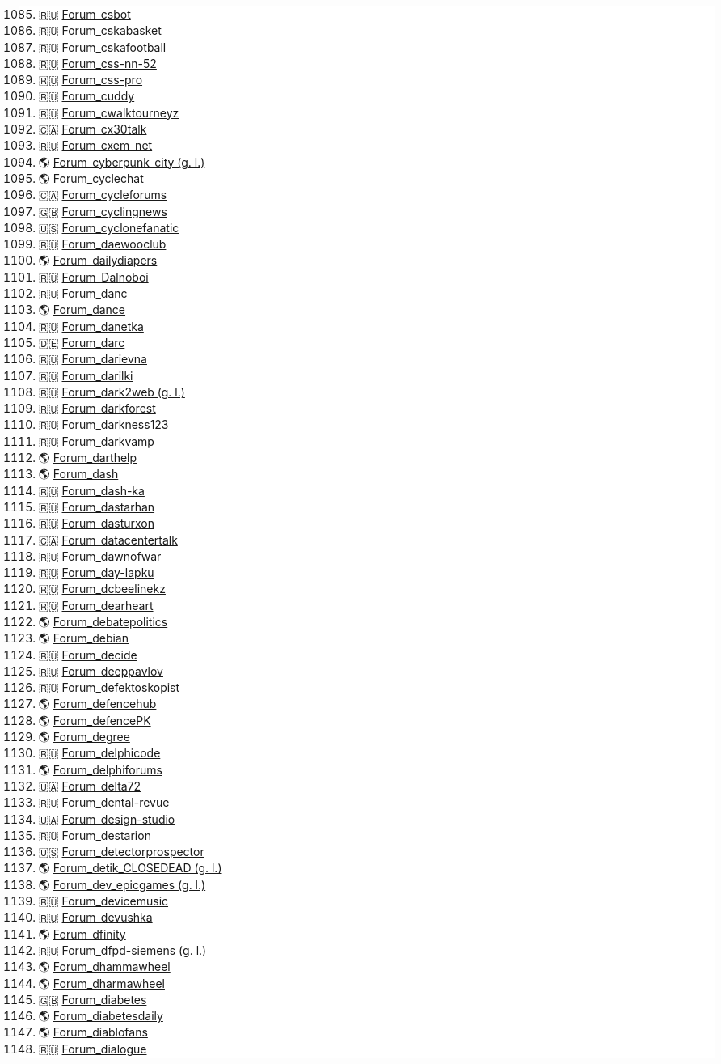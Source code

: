 1085. 🇷🇺 [Forum_csbot](https://csbot.3dn.ru/)
1086. 🇷🇺 [Forum_cskabasket](https://cskabasket.9bb.ru)
1087. 🇷🇺 [Forum_cskafootball](https://cskafootball.bbok.ru)
1088. 🇷🇺 [Forum_css-nn-52](https://css-nn-52-rus.ucoz.ru)
1089. 🇷🇺 [Forum_css-pro](https://css-pro.ru)
1090. 🇷🇺 [Forum_cuddy](https://cuddy.ucoz.ru)
1091. 🇷🇺 [Forum_cwalktourneyz](https://cwalktourneyz.ucoz.ru/)
1092. 🇨🇦 [Forum_cx30talk](https://www.cx30talk.com)
1093. 🇷🇺 [Forum_cxem_net](https://forum.cxem.net/)
1094. 🌎 [Forum_cyberpunk_city (g. l.)](https://cyberpunk.city)
1095. 🌎 [Forum_cyclechat](https://www.cyclechat.net)
1096. 🇨🇦 [Forum_cycleforums](https://www.cycleforums.com)
1097. 🇬🇧 [Forum_cyclingnews](https://forum.cyclingnews.com)
1098. 🇺🇸 [Forum_cyclonefanatic](https://cyclonefanatic.com)
1099. 🇷🇺 [Forum_daewooclub](https://www.daewooclub.ru)
1100. 🌎 [Forum_dailydiapers](https://www.dailydiapers.com)
1101. 🇷🇺 [Forum_Dalnoboi](https://www.dalnoboi.ru)
1102. 🇷🇺 [Forum_danc](https://www.danc.ru/)
1103. 🌎 [Forum_dance](https://www.dance-forums.com)
1104. 🇷🇺 [Forum_danetka](http://forum.danetka.ru)
1105. 🇩🇪 [Forum_darc](https://forum.darc.de)
1106. 🇷🇺 [Forum_darievna](https://forum.darievna.ru)
1107. 🇷🇺 [Forum_darilki](http://darilki.com)
1108. 🇷🇺 [Forum_dark2web (g. l.)](https://dark2web.net)
1109. 🇷🇺 [Forum_darkforest](https://darkforest.3dn.ru)
1110. 🇷🇺 [Forum_darkness123](http://darkness123.ucoz.ru/)
1111. 🇷🇺 [Forum_darkvamp](https://darkvamp.clan.su)
1112. 🌎 [Forum_darthelp](https://forum.darthelp.com)
1113. 🌎 [Forum_dash](https://www.dash.org)
1114. 🇷🇺 [Forum_dash-ka](https://dash-ka.ucoz.ru)
1115. 🇷🇺 [Forum_dastarhan](https://dastarhan.ucoz.com/)
1116. 🇷🇺 [Forum_dasturxon](http://dasturxon.ucoz.com)
1117. 🇨🇦 [Forum_datacentertalk](http://www.datacentertalk.com)
1118. 🇷🇺 [Forum_dawnofwar](https://dawnofwar.org.ru)
1119. 🇷🇺 [Forum_day-lapku](https://day-lapku.ucoz.ru)
1120. 🇷🇺 [Forum_dcbeelinekz](https://dcbeelinekz.1bb.ru)
1121. 🇷🇺 [Forum_dearheart](http://forum.dearheart.ru)
1122. 🌎 [Forum_debatepolitics](https://debatepolitics.com)
1123. 🌎 [Forum_debian](https://forums.debian.net)
1124. 🇷🇺 [Forum_decide](https://decide.clan.su)
1125. 🇷🇺 [Forum_deeppavlov](https://forum.deeppavlov.ai)
1126. 🇷🇺 [Forum_defektoskopist](https://defektoskopist.ru)
1127. 🌎 [Forum_defencehub](https://defencehub.live)
1128. 🌎 [Forum_defencePK](https://defence.pk)
1129. 🌎 [Forum_degree](https://www.degreeforum.net)
1130. 🇷🇺 [Forum_delphicode](https://delphicode.ru)
1131. 🌎 [Forum_delphiforums](https://profiles.delphiforums.com/)
1132. 🇺🇦 [Forum_delta72](https://delta72.at.ua/)
1133. 🇷🇺 [Forum_dental-revue](https://dental-revue.ru)
1134. 🇺🇦 [Forum_design-studio](https://design-studio.ucoz.ua)
1135. 🇷🇺 [Forum_destarion](https://forum.destarion.com)
1136. 🇺🇸 [Forum_detectorprospector](https://www.detectorprospector.com)
1137. 🌎 [Forum_detik_CLOSEDEAD (g. l.)](https://forum.detik.com)
1138. 🌎 [Forum_dev_epicgames (g. l.)](https://dev.epicgames.com)
1139. 🇷🇺 [Forum_devicemusic](http://devicemusic.ucoz.ru/)
1140. 🇷🇺 [Forum_devushka](https://devushka.ru/)
1141. 🌎 [Forum_dfinity](https://forum.dfinity.org)
1142. 🇷🇺 [Forum_dfpd-siemens (g. l.)](https://dfpd-forum.siemens.ru)
1143. 🌎 [Forum_dhammawheel](https://www.dhammawheel.com/)
1144. 🌎 [Forum_dharmawheel](https://www.dharmawheel.net)
1145. 🇬🇧 [Forum_diabetes](https://www.diabetes.co.uk)
1146. 🌎 [Forum_diabetesdaily](https://www.diabetesdaily.com)
1147. 🌎 [Forum_diablofans](https://www.diablofans.com)
1148. 🇷🇺 [Forum_dialogue](https://dialogue.moy.su)